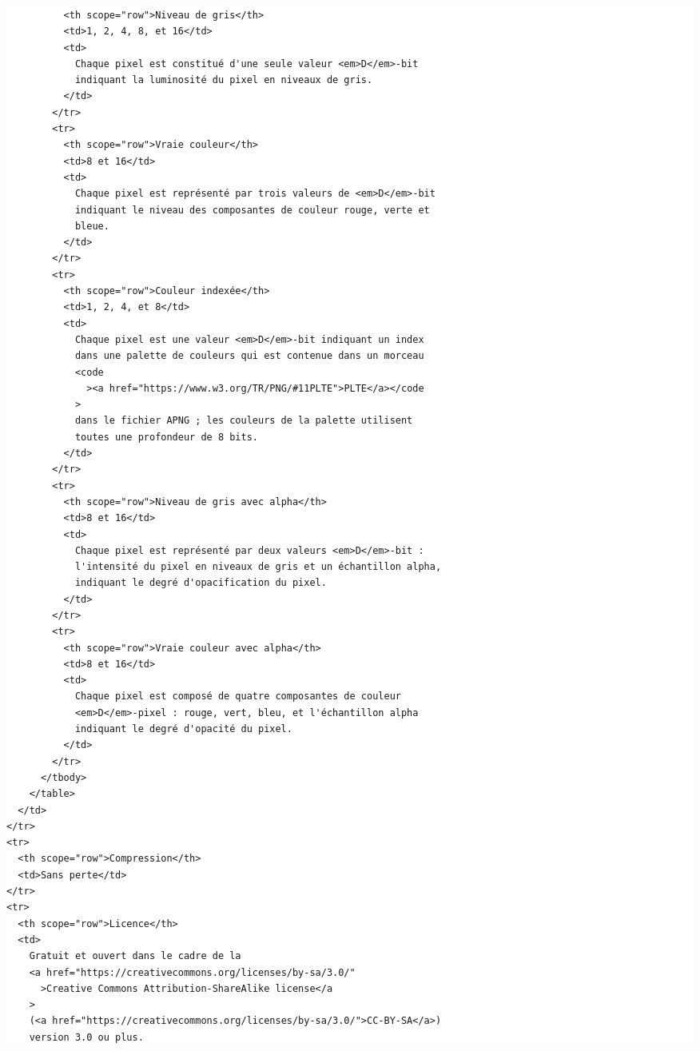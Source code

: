               <th scope="row">Niveau de gris</th>
              <td>1, 2, 4, 8, et 16</td>
              <td>
                Chaque pixel est constitué d'une seule valeur <em>D</em>-bit
                indiquant la luminosité du pixel en niveaux de gris.
              </td>
            </tr>
            <tr>
              <th scope="row">Vraie couleur</th>
              <td>8 et 16</td>
              <td>
                Chaque pixel est représenté par trois valeurs de <em>D</em>-bit
                indiquant le niveau des composantes de couleur rouge, verte et
                bleue.
              </td>
            </tr>
            <tr>
              <th scope="row">Couleur indexée</th>
              <td>1, 2, 4, et 8</td>
              <td>
                Chaque pixel est une valeur <em>D</em>-bit indiquant un index
                dans une palette de couleurs qui est contenue dans un morceau
                <code
                  ><a href="https://www.w3.org/TR/PNG/#11PLTE">PLTE</a></code
                >
                dans le fichier APNG ; les couleurs de la palette utilisent
                toutes une profondeur de 8 bits.
              </td>
            </tr>
            <tr>
              <th scope="row">Niveau de gris avec alpha</th>
              <td>8 et 16</td>
              <td>
                Chaque pixel est représenté par deux valeurs <em>D</em>-bit :
                l'intensité du pixel en niveaux de gris et un échantillon alpha,
                indiquant le degré d'opacification du pixel.
              </td>
            </tr>
            <tr>
              <th scope="row">Vraie couleur avec alpha</th>
              <td>8 et 16</td>
              <td>
                Chaque pixel est composé de quatre composantes de couleur
                <em>D</em>-pixel : rouge, vert, bleu, et l'échantillon alpha
                indiquant le degré d'opacité du pixel.
              </td>
            </tr>
          </tbody>
        </table>
      </td>
    </tr>
    <tr>
      <th scope="row">Compression</th>
      <td>Sans perte</td>
    </tr>
    <tr>
      <th scope="row">Licence</th>
      <td>
        Gratuit et ouvert dans le cadre de la
        <a href="https://creativecommons.org/licenses/by-sa/3.0/"
          >Creative Commons Attribution-ShareAlike license</a
        >
        (<a href="https://creativecommons.org/licenses/by-sa/3.0/">CC-BY-SA</a>)
        version 3.0 ou plus.